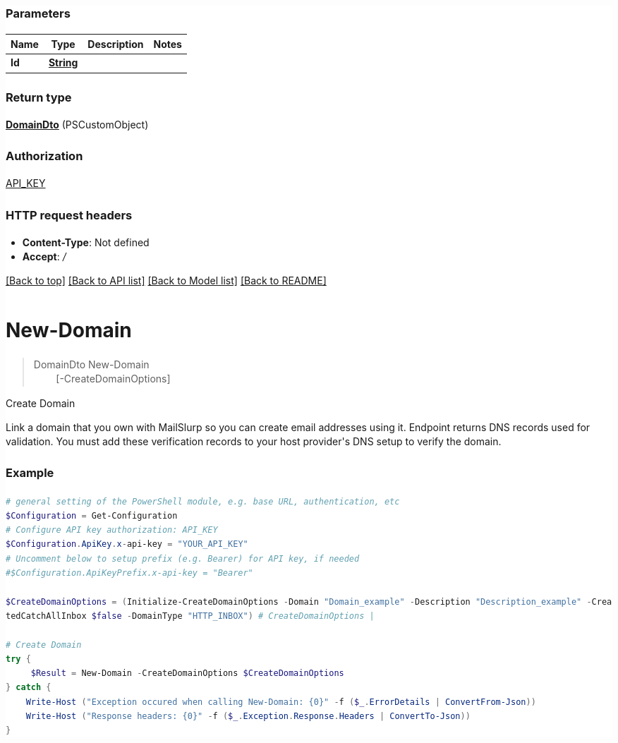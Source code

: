 ### Parameters

Name | Type | Description  | Notes
------------- | ------------- | ------------- | -------------
 **Id** | [**String**](String)|  | 

### Return type

[**DomainDto**](DomainDto) (PSCustomObject)

### Authorization

[API_KEY](../README#API_KEY)

### HTTP request headers

 - **Content-Type**: Not defined
 - **Accept**: */*

[[Back to top]](#) [[Back to API list]](../README#documentation-for-api-endpoints) [[Back to Model list]](../README#documentation-for-models) [[Back to README]](../README)

<a name="New-Domain"></a>
# **New-Domain**
> DomainDto New-Domain<br>
> &nbsp;&nbsp;&nbsp;&nbsp;&nbsp;&nbsp;&nbsp;&nbsp;[-CreateDomainOptions] <PSCustomObject><br>

Create Domain

Link a domain that you own with MailSlurp so you can create email addresses using it. Endpoint returns DNS records used for validation. You must add these verification records to your host provider's DNS setup to verify the domain.

### Example
```powershell
# general setting of the PowerShell module, e.g. base URL, authentication, etc
$Configuration = Get-Configuration
# Configure API key authorization: API_KEY
$Configuration.ApiKey.x-api-key = "YOUR_API_KEY"
# Uncomment below to setup prefix (e.g. Bearer) for API key, if needed
#$Configuration.ApiKeyPrefix.x-api-key = "Bearer"

$CreateDomainOptions = (Initialize-CreateDomainOptions -Domain "Domain_example" -Description "Description_example" -CreatedCatchAllInbox $false -DomainType "HTTP_INBOX") # CreateDomainOptions | 

# Create Domain
try {
     $Result = New-Domain -CreateDomainOptions $CreateDomainOptions
} catch {
    Write-Host ("Exception occured when calling New-Domain: {0}" -f ($_.ErrorDetails | ConvertFrom-Json))
    Write-Host ("Response headers: {0}" -f ($_.Exception.Response.Headers | ConvertTo-Json))
}
```

